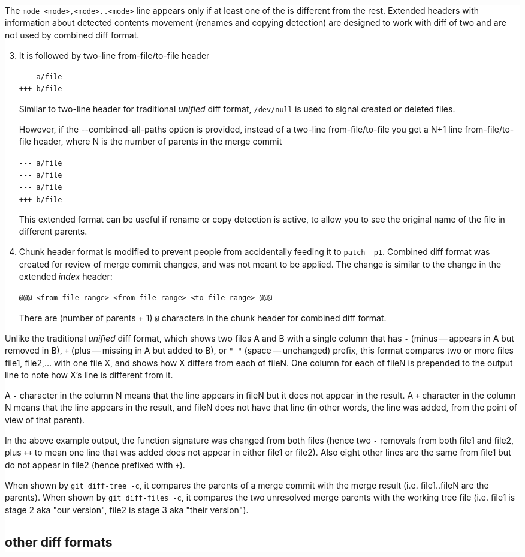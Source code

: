    The `mode <mode>,<mode>..<mode>` line appears only if at least one of the <mode> is different from the rest. Extended headers with information about detected contents movement (renames and copying detection) are designed to work with diff of two <tree-ish> and are not used by combined diff format.

3. It is followed by two-line from-file/to-file header

   ```
   --- a/file
   +++ b/file
   ```

   Similar to two-line header for traditional *unified* diff format, `/dev/null` is used to signal created or deleted files.

   However, if the --combined-all-paths option is provided, instead of a two-line from-file/to-file you get a N+1 line from-file/to-file header, where N is the number of parents in the merge commit

   ```
   --- a/file
   --- a/file
   --- a/file
   +++ b/file
   ```

   This extended format can be useful if rename or copy detection is active, to allow you to see the original name of the file in different parents.

4. Chunk header format is modified to prevent people from accidentally feeding it to `patch -p1`. Combined diff format was created for review of merge commit changes, and was not meant to be applied. The change is similar to the change in the extended *index* header:

   ```
   @@@ <from-file-range> <from-file-range> <to-file-range> @@@
   ```

   There are (number of parents + 1) `@` characters in the chunk header for combined diff format.

Unlike the traditional *unified* diff format, which shows two files A and B with a single column that has `-` (minus — appears in A but removed in B), `+` (plus — missing in A but added to B), or `" "` (space — unchanged) prefix, this format compares two or more files file1, file2,… with one file X, and shows how X differs from each of fileN. One column for each of fileN is prepended to the output line to note how X’s line is different from it.

A `-` character in the column N means that the line appears in fileN but it does not appear in the result. A `+` character in the column N means that the line appears in the result, and fileN does not have that line (in other words, the line was added, from the point of view of that parent).

In the above example output, the function signature was changed from both files (hence two `-` removals from both file1 and file2, plus `++` to mean one line that was added does not appear in either file1 or file2). Also eight other lines are the same from file1 but do not appear in file2 (hence prefixed with `+`).

When shown by `git diff-tree -c`, it compares the parents of a merge commit with the merge result (i.e. file1..fileN are the parents). When shown by `git diff-files -c`, it compares the two unresolved merge parents with the working tree file (i.e. file1 is stage 2 aka "our version", file2 is stage 3 aka "their version").

## other diff formats
